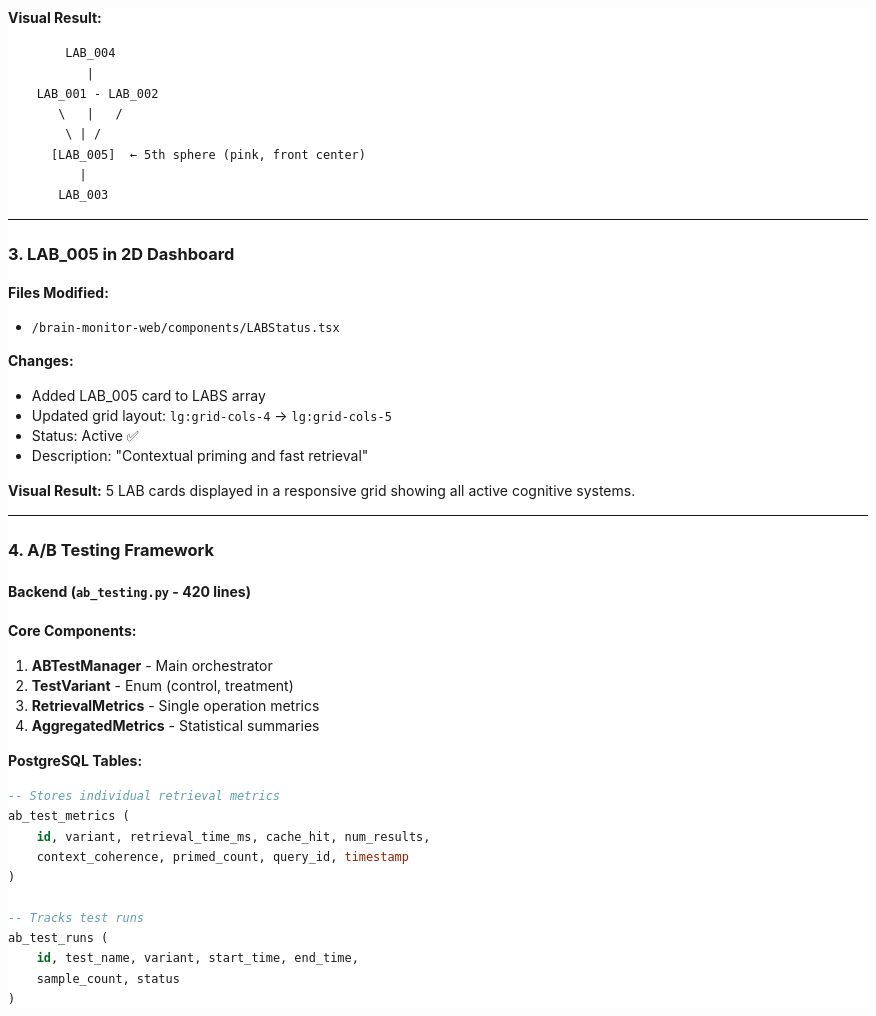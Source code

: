 **Visual Result:**
```
        LAB_004
           |
    LAB_001 - LAB_002
       \   |   /
        \ | /
      [LAB_005]  ← 5th sphere (pink, front center)
          |
       LAB_003
```

---

### 3. LAB_005 in 2D Dashboard

**Files Modified:**
- `/brain-monitor-web/components/LABStatus.tsx`

**Changes:**
- Added LAB_005 card to LABS array
- Updated grid layout: `lg:grid-cols-4` → `lg:grid-cols-5`
- Status: Active ✅
- Description: "Contextual priming and fast retrieval"

**Visual Result:**
5 LAB cards displayed in a responsive grid showing all active cognitive systems.

---

### 4. A/B Testing Framework

#### Backend (`ab_testing.py` - 420 lines)

**Core Components:**
1. **ABTestManager** - Main orchestrator
2. **TestVariant** - Enum (control, treatment)
3. **RetrievalMetrics** - Single operation metrics
4. **AggregatedMetrics** - Statistical summaries

**PostgreSQL Tables:**
```sql
-- Stores individual retrieval metrics
ab_test_metrics (
    id, variant, retrieval_time_ms, cache_hit, num_results,
    context_coherence, primed_count, query_id, timestamp
)

-- Tracks test runs
ab_test_runs (
    id, test_name, variant, start_time, end_time,
    sample_count, status
)
```
